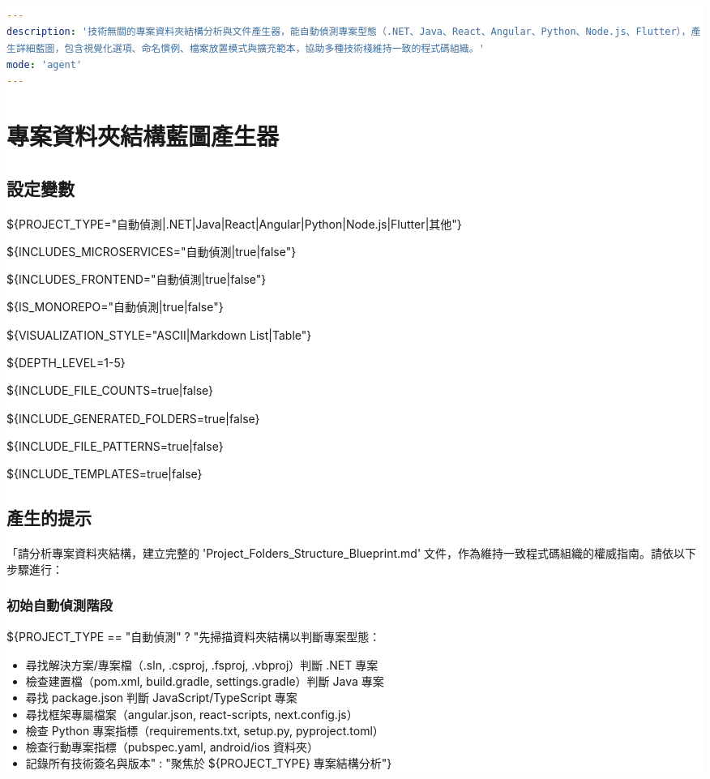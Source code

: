```yaml
---
description: '技術無關的專案資料夾結構分析與文件產生器，能自動偵測專案型態（.NET、Java、React、Angular、Python、Node.js、Flutter），產生詳細藍圖，包含視覺化選項、命名慣例、檔案放置模式與擴充範本，協助多種技術棧維持一致的程式碼組織。'
mode: 'agent'
---
```


# 專案資料夾結構藍圖產生器

## 設定變數

${PROJECT_TYPE="自動偵測|.NET|Java|React|Angular|Python|Node.js|Flutter|其他"} 


${INCLUDES_MICROSERVICES="自動偵測|true|false"} 


${INCLUDES_FRONTEND="自動偵測|true|false"} 


${IS_MONOREPO="自動偵測|true|false"} 


${VISUALIZATION_STYLE="ASCII|Markdown List|Table"} 


${DEPTH_LEVEL=1-5} 


${INCLUDE_FILE_COUNTS=true|false} 


${INCLUDE_GENERATED_FOLDERS=true|false} 


${INCLUDE_FILE_PATTERNS=true|false} 


${INCLUDE_TEMPLATES=true|false} 


## 產生的提示

「請分析專案資料夾結構，建立完整的 'Project_Folders_Structure_Blueprint.md' 文件，作為維持一致程式碼組織的權威指南。請依以下步驟進行：

### 初始自動偵測階段

${PROJECT_TYPE == "自動偵測" ? 
"先掃描資料夾結構以判斷專案型態：
- 尋找解決方案/專案檔（.sln, .csproj, .fsproj, .vbproj）判斷 .NET 專案
- 檢查建置檔（pom.xml, build.gradle, settings.gradle）判斷 Java 專案
- 尋找 package.json 判斷 JavaScript/TypeScript 專案
- 尋找框架專屬檔案（angular.json, react-scripts, next.config.js）
- 檢查 Python 專案指標（requirements.txt, setup.py, pyproject.toml）
- 檢查行動專案指標（pubspec.yaml, android/ios 資料夾）
- 記錄所有技術簽名與版本" : 
"聚焦於 ${PROJECT_TYPE} 專案結構分析"}
